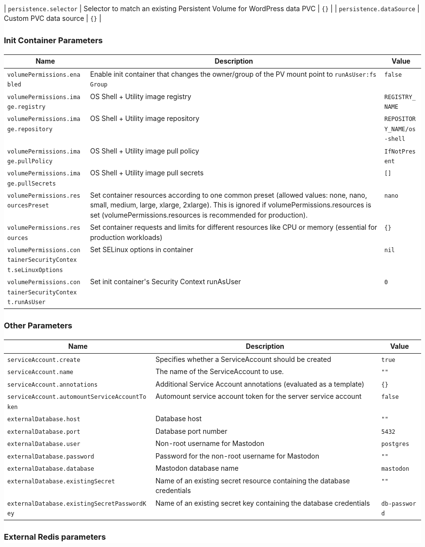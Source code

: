 | `persistence.selector`      | Selector to match an existing Persistent Volume for WordPress data PVC                                  | `{}`                |
| `persistence.dataSource`    | Custom PVC data source                                                                                  | `{}`                |

### Init Container Parameters

| Name                                                        | Description                                                                                                                                                                                                                                    | Value                      |
| ----------------------------------------------------------- | ---------------------------------------------------------------------------------------------------------------------------------------------------------------------------------------------------------------------------------------------- | -------------------------- |
| `volumePermissions.enabled`                                 | Enable init container that changes the owner/group of the PV mount point to `runAsUser:fsGroup`                                                                                                                                                | `false`                    |
| `volumePermissions.image.registry`                          | OS Shell + Utility image registry                                                                                                                                                                                                              | `REGISTRY_NAME`            |
| `volumePermissions.image.repository`                        | OS Shell + Utility image repository                                                                                                                                                                                                            | `REPOSITORY_NAME/os-shell` |
| `volumePermissions.image.pullPolicy`                        | OS Shell + Utility image pull policy                                                                                                                                                                                                           | `IfNotPresent`             |
| `volumePermissions.image.pullSecrets`                       | OS Shell + Utility image pull secrets                                                                                                                                                                                                          | `[]`                       |
| `volumePermissions.resourcesPreset`                         | Set container resources according to one common preset (allowed values: none, nano, small, medium, large, xlarge, 2xlarge). This is ignored if volumePermissions.resources is set (volumePermissions.resources is recommended for production). | `nano`                     |
| `volumePermissions.resources`                               | Set container requests and limits for different resources like CPU or memory (essential for production workloads)                                                                                                                              | `{}`                       |
| `volumePermissions.containerSecurityContext.seLinuxOptions` | Set SELinux options in container                                                                                                                                                                                                               | `nil`                      |
| `volumePermissions.containerSecurityContext.runAsUser`      | Set init container's Security Context runAsUser                                                                                                                                                                                                | `0`                        |

### Other Parameters

| Name                                          | Description                                                             | Value         |
| --------------------------------------------- | ----------------------------------------------------------------------- | ------------- |
| `serviceAccount.create`                       | Specifies whether a ServiceAccount should be created                    | `true`        |
| `serviceAccount.name`                         | The name of the ServiceAccount to use.                                  | `""`          |
| `serviceAccount.annotations`                  | Additional Service Account annotations (evaluated as a template)        | `{}`          |
| `serviceAccount.automountServiceAccountToken` | Automount service account token for the server service account          | `false`       |
| `externalDatabase.host`                       | Database host                                                           | `""`          |
| `externalDatabase.port`                       | Database port number                                                    | `5432`        |
| `externalDatabase.user`                       | Non-root username for Mastodon                                          | `postgres`    |
| `externalDatabase.password`                   | Password for the non-root username for Mastodon                         | `""`          |
| `externalDatabase.database`                   | Mastodon database name                                                  | `mastodon`    |
| `externalDatabase.existingSecret`             | Name of an existing secret resource containing the database credentials | `""`          |
| `externalDatabase.existingSecretPasswordKey`  | Name of an existing secret key containing the database credentials      | `db-password` |

### External Redis parameters
